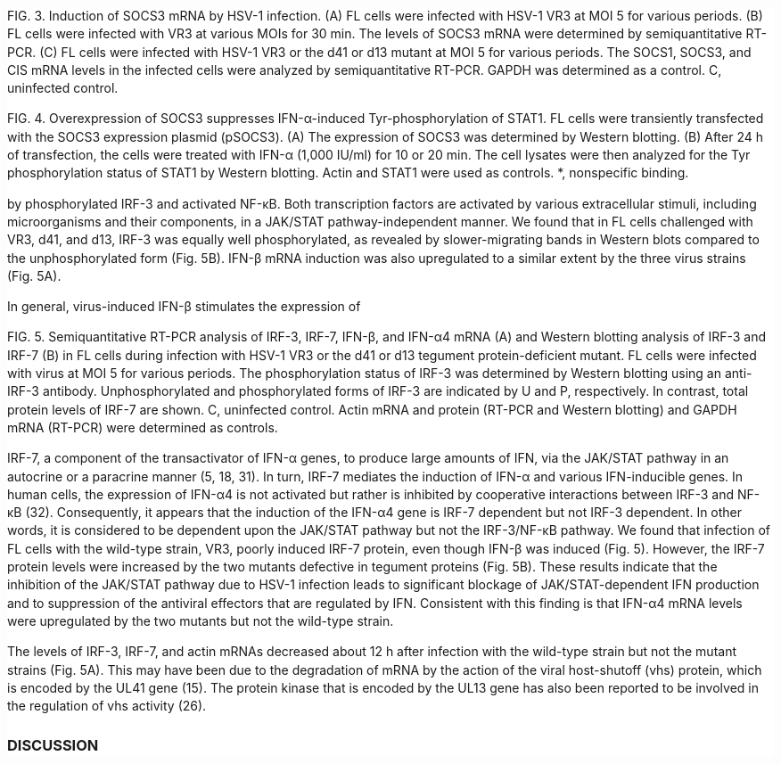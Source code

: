 FIG. 3. Induction of SOCS3 mRNA by HSV-1 infection. (A) FL cells were infected with HSV-1 VR3 at MOI 5 for various periods. (B) FL cells were infected with VR3 at various MOIs for 30 min. The levels of SOCS3 mRNA were determined by semiquantitative RT-PCR. (C) FL cells were infected with HSV-1 VR3 or the d41 or d13 mutant at MOI 5 for various periods. The SOCS1, SOCS3, and CIS mRNA levels in the infected cells were analyzed by semiquantitative RT-PCR. GAPDH was determined as a control. C, uninfected control.

FIG. 4. Overexpression of SOCS3 suppresses IFN-α-induced Tyr-phosphorylation of STAT1. FL cells were transiently transfected with the SOCS3 expression plasmid (pSOCS3). (A) The expression of SOCS3 was determined by Western blotting. (B) After 24 h of transfection, the cells were treated with IFN-α (1,000 IU/ml) for 10 or 20 min. The cell lysates were then analyzed for the Tyr phosphorylation status of STAT1 by Western blotting. Actin and STAT1 were used as controls. *, nonspecific binding.

by phosphorylated IRF-3 and activated NF-κB. Both transcription factors are activated by various extracellular stimuli, including microorganisms and their components, in a JAK/STAT pathway-independent manner. We found that in FL cells challenged with VR3, d41, and d13, IRF-3 was equally well phosphorylated, as revealed by slower-migrating bands in Western blots compared to the unphosphorylated form (Fig. 5B). IFN-β mRNA induction was also upregulated to a similar extent by the three virus strains (Fig. 5A).

In general, virus-induced IFN-β stimulates the expression of

FIG. 5. Semiquantitative RT-PCR analysis of IRF-3, IRF-7, IFN-β, and IFN-α4 mRNA (A) and Western blotting analysis of IRF-3 and IRF-7 (B) in FL cells during infection with HSV-1 VR3 or the d41 or d13 tegument protein-deficient mutant. FL cells were infected with virus at MOI 5 for various periods. The phosphorylation status of IRF-3 was determined by Western blotting using an anti-IRF-3 antibody. Unphosphorylated and phosphorylated forms of IRF-3 are indicated by U and P, respectively. In contrast, total protein levels of IRF-7 are shown. C, uninfected control. Actin mRNA and protein (RT-PCR and Western blotting) and GAPDH mRNA (RT-PCR) were determined as controls.

IRF-7, a component of the transactivator of IFN-α genes, to produce large amounts of IFN, via the JAK/STAT pathway in an autocrine or a paracrine manner (5, 18, 31). In turn, IRF-7 mediates the induction of IFN-α and various IFN-inducible genes. In human cells, the expression of IFN-α4 is not activated but rather is inhibited by cooperative interactions between IRF-3 and NF-κB (32). Consequently, it appears that the induction of the IFN-α4 gene is IRF-7 dependent but not IRF-3 dependent. In other words, it is considered to be dependent upon the JAK/STAT pathway but not the IRF-3/NF-κB pathway. We found that infection of FL cells with the wild-type strain, VR3, poorly induced IRF-7 protein, even though IFN-β was induced (Fig. 5). However, the IRF-7 protein levels were increased by the two mutants defective in tegument proteins (Fig. 5B). These results indicate that the inhibition of the JAK/STAT pathway due to HSV-1 infection leads to significant blockage of JAK/STAT-dependent IFN production and to suppression of the antiviral effectors that are regulated by IFN. Consistent with this finding is that IFN-α4 mRNA levels were upregulated by the two mutants but not the wild-type strain.

The levels of IRF-3, IRF-7, and actin mRNAs decreased about 12 h after infection with the wild-type strain but not the mutant strains (Fig. 5A). This may have been due to the degradation of mRNA by the action of the viral host-shutoff (vhs) protein, which is encoded by the UL41 gene (15). The protein kinase that is encoded by the UL13 gene has also been reported to be involved in the regulation of vhs activity (26).

### DISCUSSION
